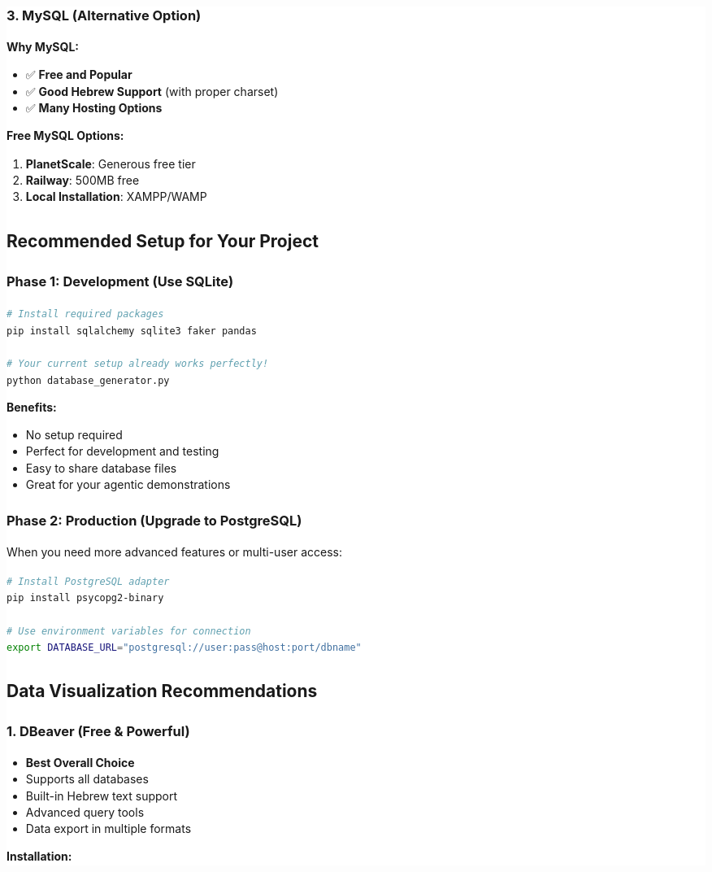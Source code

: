 ### 3. MySQL (Alternative Option)

**Why MySQL:**
- ✅ **Free and Popular**
- ✅ **Good Hebrew Support** (with proper charset)
- ✅ **Many Hosting Options**

**Free MySQL Options:**
1. **PlanetScale**: Generous free tier
2. **Railway**: 500MB free
3. **Local Installation**: XAMPP/WAMP

## Recommended Setup for Your Project

### Phase 1: Development (Use SQLite)

```bash
# Install required packages
pip install sqlalchemy sqlite3 faker pandas

# Your current setup already works perfectly!
python database_generator.py
```

**Benefits:**
- No setup required
- Perfect for development and testing
- Easy to share database files
- Great for your agentic demonstrations

### Phase 2: Production (Upgrade to PostgreSQL)

When you need more advanced features or multi-user access:

```bash
# Install PostgreSQL adapter
pip install psycopg2-binary

# Use environment variables for connection
export DATABASE_URL="postgresql://user:pass@host:port/dbname"
```

## Data Visualization Recommendations

### 1. DBeaver (Free & Powerful)
- **Best Overall Choice**
- Supports all databases
- Built-in Hebrew text support
- Advanced query tools
- Data export in multiple formats

**Installation:**
